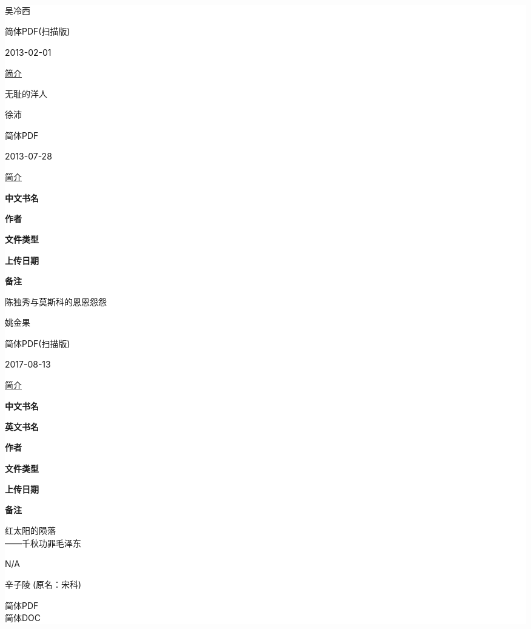 吴冷西

简体PDF(扫描版)

2013-02-01

[简介](https://docs.google.com/document/d/1n2oFDdH07nkL00akwA1xQU04hL3FVaza9PNfgU-vWBg/)

无耻的洋人

徐沛

简体PDF

2013-07-28

[简介](https://docs.google.com/document/d/1zF5zHaXhaoNK1UDWbiPEF2e2NhQWLqXKQ0SljTH_Kho/)

  
  
  
  

**中文书名**

**作者**

**文件类型**

**上传日期**

**备注**

陈独秀与莫斯科的恩恩怨怨

姚金果

简体PDF(扫描版)

2017-08-13

[简介](https://docs.google.com/document/d/1kpiEC9KmnF_bR6huRWmG-2JNe7LX3qlExGiVb4uZGj0/)

  
  

**中文书名**

**英文书名**

**作者**

**文件类型**

**上传日期**

**备注**

红太阳的陨落  
——千秋功罪毛泽东

N/A

辛子陵 (原名：宋科)

简体PDF  
简体DOC
